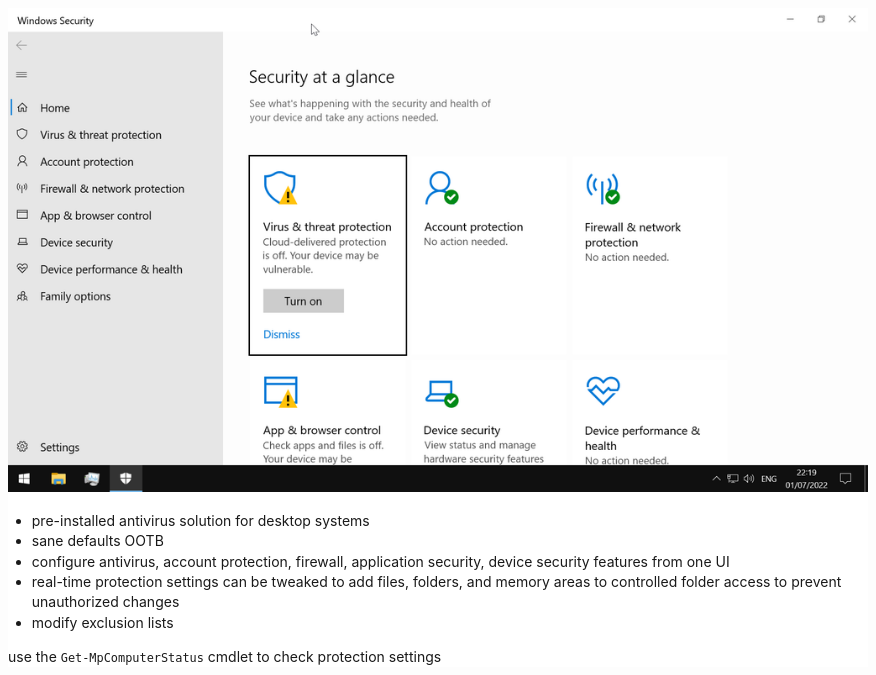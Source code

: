 ![](img/windows_security.png)

- pre-installed antivirus solution for desktop systems
- sane defaults OOTB
- configure antivirus, account protection, firewall, application security, device security features from one UI
- real-time protection settings can be tweaked to add files, folders, and memory areas to controlled folder access to prevent unauthorized changes
- modify exclusion lists

use the `Get-MpComputerStatus` cmdlet to check protection settings